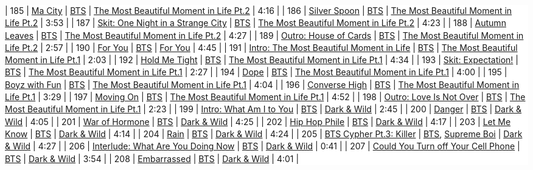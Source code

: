 | 185 | [Ma City](https://open.spotify.com/track/2wm3oZ5IzWz5tVyo3gFIJq) | [BTS](https://open.spotify.com/artist/3Nrfpe0tUJi4K4DXYWgMUX) | [The Most Beautiful Moment in Life Pt.2](https://open.spotify.com/album/2ds8iT4wkaN1Q1gZe1qcOD) | 4:16 |
| 186 | [Silver Spoon](https://open.spotify.com/track/6O734u9qnz6B4gWMyszWhi) | [BTS](https://open.spotify.com/artist/3Nrfpe0tUJi4K4DXYWgMUX) | [The Most Beautiful Moment in Life Pt.2](https://open.spotify.com/album/2ds8iT4wkaN1Q1gZe1qcOD) | 3:53 |
| 187 | [Skit: One Night in a Strange City](https://open.spotify.com/track/0DaHIESJEC4d0RRpwbgcau) | [BTS](https://open.spotify.com/artist/3Nrfpe0tUJi4K4DXYWgMUX) | [The Most Beautiful Moment in Life Pt.2](https://open.spotify.com/album/2ds8iT4wkaN1Q1gZe1qcOD) | 4:23 |
| 188 | [Autumn Leaves](https://open.spotify.com/track/158kubraiqKrcYpRsDHrBU) | [BTS](https://open.spotify.com/artist/3Nrfpe0tUJi4K4DXYWgMUX) | [The Most Beautiful Moment in Life Pt.2](https://open.spotify.com/album/2ds8iT4wkaN1Q1gZe1qcOD) | 4:27 |
| 189 | [Outro: House of Cards](https://open.spotify.com/track/2cy3eWaTBoOFJwtFMR6jKb) | [BTS](https://open.spotify.com/artist/3Nrfpe0tUJi4K4DXYWgMUX) | [The Most Beautiful Moment in Life Pt.2](https://open.spotify.com/album/2ds8iT4wkaN1Q1gZe1qcOD) | 2:57 |
| 190 | [For You](https://open.spotify.com/track/43x0i2PPXrmOGTTgoyqGNZ) | [BTS](https://open.spotify.com/artist/3Nrfpe0tUJi4K4DXYWgMUX) | [For You](https://open.spotify.com/album/3dviBwFcDYCcpXUbeacrIl) | 4:45 |
| 191 | [Intro: The Most Beautiful Moment in Life](https://open.spotify.com/track/7HhZAKSvFWz4bT5jsZLPeq) | [BTS](https://open.spotify.com/artist/3Nrfpe0tUJi4K4DXYWgMUX) | [The Most Beautiful Moment in Life Pt.1](https://open.spotify.com/album/0mEeCuKJQ8Xh9tQ5dMm89X) | 2:03 |
| 192 | [Hold Me Tight](https://open.spotify.com/track/2SKBwYW23iHoB7CrYSeyC9) | [BTS](https://open.spotify.com/artist/3Nrfpe0tUJi4K4DXYWgMUX) | [The Most Beautiful Moment in Life Pt.1](https://open.spotify.com/album/0mEeCuKJQ8Xh9tQ5dMm89X) | 4:34 |
| 193 | [Skit: Expectation!](https://open.spotify.com/track/2giNwwft9s8E5Or8N0olgc) | [BTS](https://open.spotify.com/artist/3Nrfpe0tUJi4K4DXYWgMUX) | [The Most Beautiful Moment in Life Pt.1](https://open.spotify.com/album/0mEeCuKJQ8Xh9tQ5dMm89X) | 2:27 |
| 194 | [Dope](https://open.spotify.com/track/7jPCPDYoiaKeK7cgNGpIzq) | [BTS](https://open.spotify.com/artist/3Nrfpe0tUJi4K4DXYWgMUX) | [The Most Beautiful Moment in Life Pt.1](https://open.spotify.com/album/0mEeCuKJQ8Xh9tQ5dMm89X) | 4:00 |
| 195 | [Boyz with Fun](https://open.spotify.com/track/1sz4drpDPpHVrPUgnXGaNn) | [BTS](https://open.spotify.com/artist/3Nrfpe0tUJi4K4DXYWgMUX) | [The Most Beautiful Moment in Life Pt.1](https://open.spotify.com/album/0mEeCuKJQ8Xh9tQ5dMm89X) | 4:04 |
| 196 | [Converse High](https://open.spotify.com/track/6ZITsss1URNOIKhniylpBP) | [BTS](https://open.spotify.com/artist/3Nrfpe0tUJi4K4DXYWgMUX) | [The Most Beautiful Moment in Life Pt.1](https://open.spotify.com/album/0mEeCuKJQ8Xh9tQ5dMm89X) | 3:29 |
| 197 | [Moving On](https://open.spotify.com/track/0jo4304s0u51JHHCv7it9K) | [BTS](https://open.spotify.com/artist/3Nrfpe0tUJi4K4DXYWgMUX) | [The Most Beautiful Moment in Life Pt.1](https://open.spotify.com/album/0mEeCuKJQ8Xh9tQ5dMm89X) | 4:52 |
| 198 | [Outro: Love Is Not Over](https://open.spotify.com/track/0hwev90tfswBoZmgKnJ9F8) | [BTS](https://open.spotify.com/artist/3Nrfpe0tUJi4K4DXYWgMUX) | [The Most Beautiful Moment in Life Pt.1](https://open.spotify.com/album/0mEeCuKJQ8Xh9tQ5dMm89X) | 2:23 |
| 199 | [Intro: What Am I to You](https://open.spotify.com/track/3HhgGvmDKx13uRTkXYfcDw) | [BTS](https://open.spotify.com/artist/3Nrfpe0tUJi4K4DXYWgMUX) | [Dark & Wild](https://open.spotify.com/album/35voVqYGkotyJ945O9egDY) | 2:45 |
| 200 | [Danger](https://open.spotify.com/track/0zzRxtfO5FGxKdqq4OKmlw) | [BTS](https://open.spotify.com/artist/3Nrfpe0tUJi4K4DXYWgMUX) | [Dark & Wild](https://open.spotify.com/album/35voVqYGkotyJ945O9egDY) | 4:05 |
| 201 | [War of Hormone](https://open.spotify.com/track/29SjtKzBoJDgyIBusHylIS) | [BTS](https://open.spotify.com/artist/3Nrfpe0tUJi4K4DXYWgMUX) | [Dark & Wild](https://open.spotify.com/album/35voVqYGkotyJ945O9egDY) | 4:25 |
| 202 | [Hip Hop Phile](https://open.spotify.com/track/4c9XojqJDu7KNCh8GmNbj5) | [BTS](https://open.spotify.com/artist/3Nrfpe0tUJi4K4DXYWgMUX) | [Dark & Wild](https://open.spotify.com/album/35voVqYGkotyJ945O9egDY) | 4:17 |
| 203 | [Let Me Know](https://open.spotify.com/track/2uqzfXB7NlBnhQd04W7HaH) | [BTS](https://open.spotify.com/artist/3Nrfpe0tUJi4K4DXYWgMUX) | [Dark & Wild](https://open.spotify.com/album/35voVqYGkotyJ945O9egDY) | 4:14 |
| 204 | [Rain](https://open.spotify.com/track/6Jr2GutTFyfvAzGA36R2Uj) | [BTS](https://open.spotify.com/artist/3Nrfpe0tUJi4K4DXYWgMUX) | [Dark & Wild](https://open.spotify.com/album/35voVqYGkotyJ945O9egDY) | 4:24 |
| 205 | [BTS Cypher Pt.3: Killer](https://open.spotify.com/track/5OlieB5VdsOMuBuCtllXGW) | [BTS](https://open.spotify.com/artist/3Nrfpe0tUJi4K4DXYWgMUX), [Supreme Boi](https://open.spotify.com/artist/6sBiS0iWcCyMMgiYrEOxbt) | [Dark & Wild](https://open.spotify.com/album/35voVqYGkotyJ945O9egDY) | 4:27 |
| 206 | [Interlude: What Are You Doing Now](https://open.spotify.com/track/6w5nte2isfv5QLImckFD8a) | [BTS](https://open.spotify.com/artist/3Nrfpe0tUJi4K4DXYWgMUX) | [Dark & Wild](https://open.spotify.com/album/35voVqYGkotyJ945O9egDY) | 0:41 |
| 207 | [Could You Turn off Your Cell Phone](https://open.spotify.com/track/022wInIMcMtWRqkcpy7WwO) | [BTS](https://open.spotify.com/artist/3Nrfpe0tUJi4K4DXYWgMUX) | [Dark & Wild](https://open.spotify.com/album/35voVqYGkotyJ945O9egDY) | 3:54 |
| 208 | [Embarrassed](https://open.spotify.com/track/3eSPLTR9JtKiT1X4sAkTg8) | [BTS](https://open.spotify.com/artist/3Nrfpe0tUJi4K4DXYWgMUX) | [Dark & Wild](https://open.spotify.com/album/35voVqYGkotyJ945O9egDY) | 4:01 |